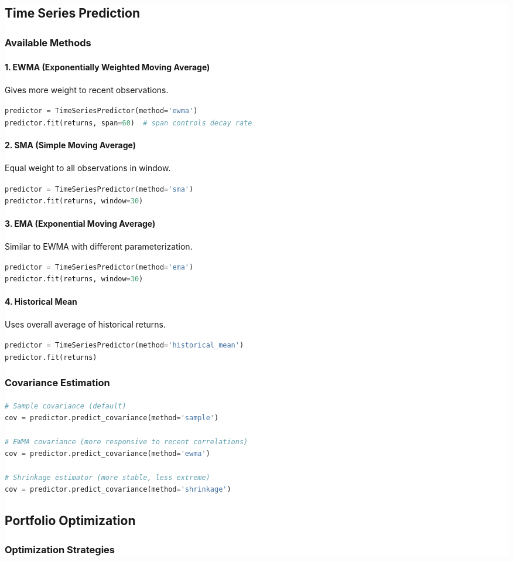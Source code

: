 ## Time Series Prediction

### Available Methods

#### 1. EWMA (Exponentially Weighted Moving Average)
Gives more weight to recent observations.

```python
predictor = TimeSeriesPredictor(method='ewma')
predictor.fit(returns, span=60)  # span controls decay rate
```

#### 2. SMA (Simple Moving Average)
Equal weight to all observations in window.

```python
predictor = TimeSeriesPredictor(method='sma')
predictor.fit(returns, window=30)
```

#### 3. EMA (Exponential Moving Average)
Similar to EWMA with different parameterization.

```python
predictor = TimeSeriesPredictor(method='ema')
predictor.fit(returns, window=30)
```

#### 4. Historical Mean
Uses overall average of historical returns.

```python
predictor = TimeSeriesPredictor(method='historical_mean')
predictor.fit(returns)
```

### Covariance Estimation

```python
# Sample covariance (default)
cov = predictor.predict_covariance(method='sample')

# EWMA covariance (more responsive to recent correlations)
cov = predictor.predict_covariance(method='ewma')

# Shrinkage estimator (more stable, less extreme)
cov = predictor.predict_covariance(method='shrinkage')
```

## Portfolio Optimization

### Optimization Strategies
